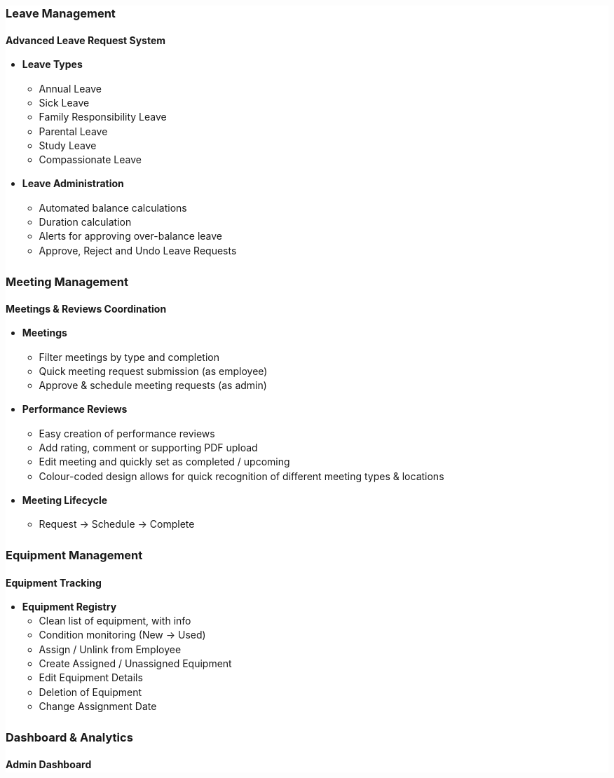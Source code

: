 ### Leave Management

**Advanced Leave Request System**

- **Leave Types**

  - Annual Leave
  - Sick Leave
  - Family Responsibility Leave
  - Parental Leave
  - Study Leave
  - Compassionate Leave

- **Leave Administration**
  - Automated balance calculations
  - Duration calculation
  - Alerts for approving over-balance leave
  - Approve, Reject and Undo Leave Requests

### Meeting Management

**Meetings & Reviews Coordination**

- **Meetings**

  - Filter meetings by type and completion
  - Quick meeting request submission (as employee)
  - Approve & schedule meeting requests (as admin)

- **Performance Reviews**

  - Easy creation of performance reviews
  - Add rating, comment or supporting PDF upload
  - Edit meeting and quickly set as completed / upcoming
  - Colour-coded design allows for quick recognition of different meeting types & locations

- **Meeting Lifecycle**
  - Request → Schedule → Complete

### Equipment Management

**Equipment Tracking**

- **Equipment Registry**
  - Clean list of equipment, with info
  - Condition monitoring (New → Used)
  - Assign / Unlink from Employee
  - Create Assigned / Unassigned Equipment
  - Edit Equipment Details
  - Deletion of Equipment
  - Change Assignment Date

### Dashboard & Analytics

**Admin Dashboard**
